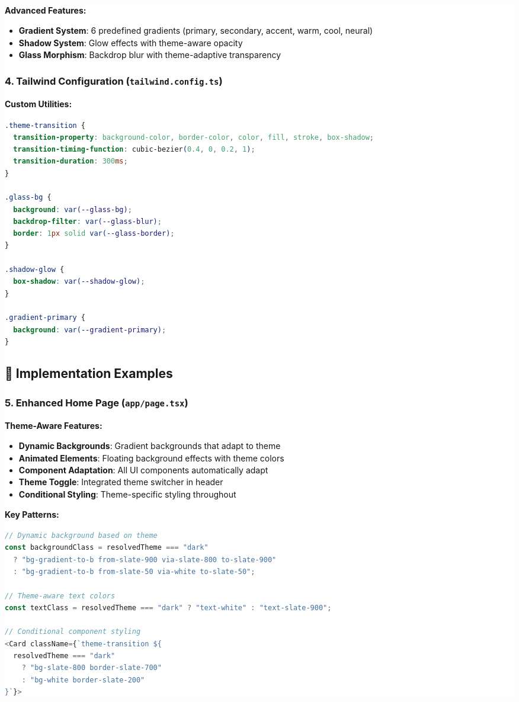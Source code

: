 **Advanced Features:**
- **Gradient System**: 6 predefined gradients (primary, secondary, accent, warm, cool, neural)
- **Shadow System**: Glow effects with theme-aware opacity
- **Glass Morphism**: Backdrop blur with theme-adaptive transparency

### 4. **Tailwind Configuration** (`tailwind.config.ts`)

**Custom Utilities:**
```css
.theme-transition {
  transition-property: background-color, border-color, color, fill, stroke, box-shadow;
  transition-timing-function: cubic-bezier(0.4, 0, 0.2, 1);
  transition-duration: 300ms;
}

.glass-bg {
  background: var(--glass-bg);
  backdrop-filter: var(--glass-blur);
  border: 1px solid var(--glass-border);
}

.shadow-glow {
  box-shadow: var(--shadow-glow);
}

.gradient-primary {
  background: var(--gradient-primary);
}
```

## 🚀 **Implementation Examples**

### 5. **Enhanced Home Page** (`app/page.tsx`)

**Theme-Aware Features:**
- **Dynamic Backgrounds**: Gradient backgrounds that adapt to theme
- **Animated Elements**: Floating background effects with theme colors
- **Component Adaptation**: All UI components automatically adapt
- **Theme Toggle**: Integrated theme switcher in header
- **Conditional Styling**: Theme-specific styling throughout

**Key Patterns:**
```typescript
// Dynamic background based on theme
const backgroundClass = resolvedTheme === "dark" 
  ? "bg-gradient-to-b from-slate-900 via-slate-800 to-slate-900" 
  : "bg-gradient-to-b from-slate-50 via-white to-slate-50";

// Theme-aware text colors
const textClass = resolvedTheme === "dark" ? "text-white" : "text-slate-900";

// Conditional component styling
<Card className={`theme-transition ${
  resolvedTheme === "dark"
    ? "bg-slate-800 border-slate-700"
    : "bg-white border-slate-200"
}`}>
```
